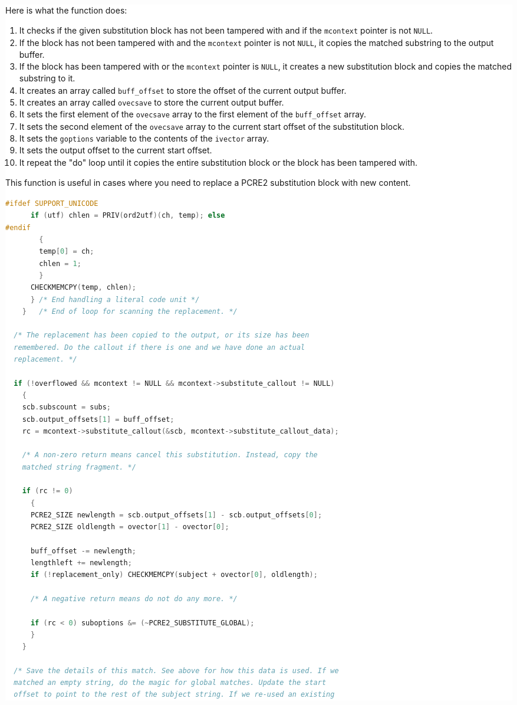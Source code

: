 Here is what the function does:

1. It checks if the given substitution block has not been tampered with and if the `mcontext` pointer is not `NULL`.
2. If the block has not been tampered with and the `mcontext` pointer is not `NULL`, it copies the matched substring to the output buffer.
3. If the block has been tampered with or the `mcontext` pointer is `NULL`, it creates a new substitution block and copies the matched substring to it.
4. It creates an array called `buff_offset` to store the offset of the current output buffer.
5. It creates an array called `ovecsave` to store the current output buffer.
6. It sets the first element of the `ovecsave` array to the first element of the `buff_offset` array.
7. It sets the second element of the `ovecsave` array to the current start offset of the substitution block.
8. It sets the `goptions` variable to the contents of the `ivector` array.
9. It sets the output offset to the current start offset.
10. It repeat the "do" loop until it copies the entire substitution block or the block has been tampered with.

This function is useful in cases where you need to replace a PCRE2 substitution block with new content.


```cpp
#ifdef SUPPORT_UNICODE
      if (utf) chlen = PRIV(ord2utf)(ch, temp); else
#endif
        {
        temp[0] = ch;
        chlen = 1;
        }
      CHECKMEMCPY(temp, chlen);
      } /* End handling a literal code unit */
    }   /* End of loop for scanning the replacement. */

  /* The replacement has been copied to the output, or its size has been
  remembered. Do the callout if there is one and we have done an actual
  replacement. */

  if (!overflowed && mcontext != NULL && mcontext->substitute_callout != NULL)
    {
    scb.subscount = subs;
    scb.output_offsets[1] = buff_offset;
    rc = mcontext->substitute_callout(&scb, mcontext->substitute_callout_data);

    /* A non-zero return means cancel this substitution. Instead, copy the
    matched string fragment. */

    if (rc != 0)
      {
      PCRE2_SIZE newlength = scb.output_offsets[1] - scb.output_offsets[0];
      PCRE2_SIZE oldlength = ovector[1] - ovector[0];

      buff_offset -= newlength;
      lengthleft += newlength;
      if (!replacement_only) CHECKMEMCPY(subject + ovector[0], oldlength);

      /* A negative return means do not do any more. */

      if (rc < 0) suboptions &= (~PCRE2_SUBSTITUTE_GLOBAL);
      }
    }

  /* Save the details of this match. See above for how this data is used. If we
  matched an empty string, do the magic for global matches. Update the start
  offset to point to the rest of the subject string. If we re-used an existing
```